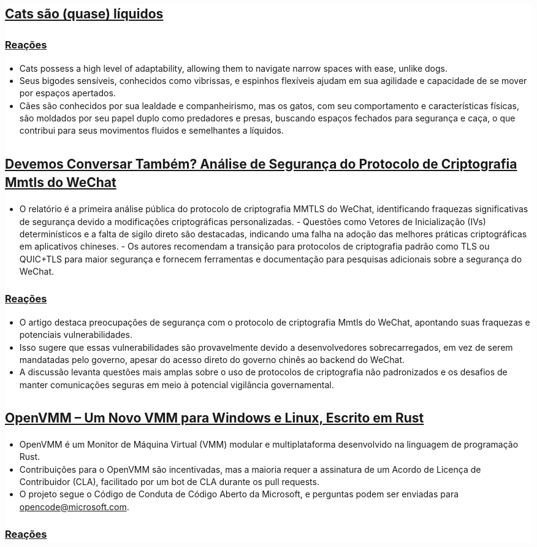 ## [Cats são (quase) líquidos](<https://www.cell.com/iscience/fulltext/S2589-0042(24)02024-8>)

### [Reações](https://news.ycombinator.com/item?id=41868683)

- Cats possess a high level of adaptability, allowing them to navigate narrow spaces with ease, unlike dogs.
- Seus bigodes sensíveis, conhecidos como vibrissas, e espinhos flexíveis ajudam em sua agilidade e capacidade de se mover por espaços apertados.
- Cães são conhecidos por sua lealdade e companheirismo, mas os gatos, com seu comportamento e características físicas, são moldados por seu papel duplo como predadores e presas, buscando espaços fechados para segurança e caça, o que contribui para seus movimentos fluidos e semelhantes a líquidos.

## [Devemos Conversar Também? Análise de Segurança do Protocolo de Criptografia Mmtls do WeChat](https://citizenlab.ca/2024/10/should-we-chat-too-security-analysis-of-wechats-mmtls-encryption-protocol/)

- O relatório é a primeira análise pública do protocolo de criptografia MMTLS do WeChat, identificando fraquezas significativas de segurança devido a modificações criptográficas personalizadas. - Questões como Vetores de Inicialização (IVs) determinísticos e a falta de sigilo direto são destacadas, indicando uma falha na adoção das melhores práticas criptográficas em aplicativos chineses. - Os autores recomendam a transição para protocolos de criptografia padrão como TLS ou QUIC+TLS para maior segurança e fornecem ferramentas e documentação para pesquisas adicionais sobre a segurança do WeChat.

### [Reações](https://news.ycombinator.com/item?id=41863278)

- O artigo destaca preocupações de segurança com o protocolo de criptografia Mmtls do WeChat, apontando suas fraquezas e potenciais vulnerabilidades.
- Isso sugere que essas vulnerabilidades são provavelmente devido a desenvolvedores sobrecarregados, em vez de serem mandatadas pelo governo, apesar do acesso direto do governo chinês ao backend do WeChat.
- A discussão levanta questões mais amplas sobre o uso de protocolos de criptografia não padronizados e os desafios de manter comunicações seguras em meio à potencial vigilância governamental.

## [OpenVMM – Um Novo VMM para Windows e Linux, Escrito em Rust](https://github.com/microsoft/openvmm)

- OpenVMM é um Monitor de Máquina Virtual (VMM) modular e multiplataforma desenvolvido na linguagem de programação Rust.
- Contribuições para o OpenVMM são incentivadas, mas a maioria requer a assinatura de um Acordo de Licença de Contribuidor (CLA), facilitado por um bot de CLA durante os pull requests.
- O projeto segue o Código de Conduta de Código Aberto da Microsoft, e perguntas podem ser enviadas para opencode@microsoft.com.

### [Reações](https://news.ycombinator.com/item?id=41866742)
